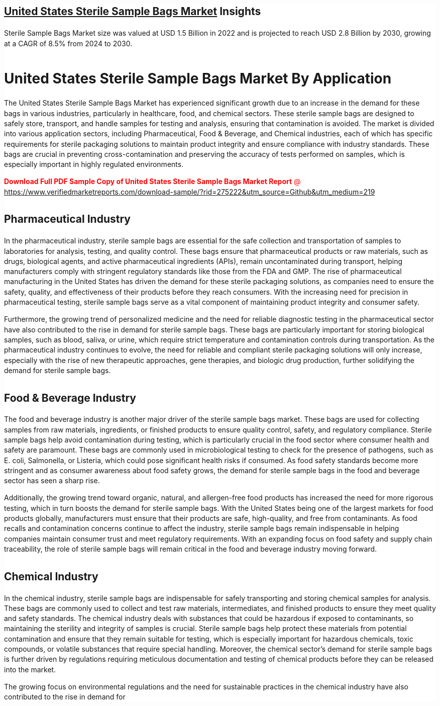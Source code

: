 <h2><a href="https://www.verifiedmarketreports.com/download-sample/?rid=275222&amp;utm_source=Github&amp;utm_medium=219" target="_blank">United States Sterile Sample Bags Market</a> Insights</h2><p>Sterile Sample Bags Market size was valued at USD 1.5 Billion in 2022 and is projected to reach USD 2.8 Billion by 2030, growing at a CAGR of 8.5% from 2024 to 2030.</p><p> <h1>United States Sterile Sample Bags Market By Application</h1> <p>The United States Sterile Sample Bags Market has experienced significant growth due to an increase in the demand for these bags in various industries, particularly in healthcare, food, and chemical sectors. These sterile sample bags are designed to safely store, transport, and handle samples for testing and analysis, ensuring that contamination is avoided. The market is divided into various application sectors, including Pharmaceutical, Food & Beverage, and Chemical industries, each of which has specific requirements for sterile packaging solutions to maintain product integrity and ensure compliance with industry standards. These bags are crucial in preventing cross-contamination and preserving the accuracy of tests performed on samples, which is especially important in highly regulated environments. <p><span class=""><span style="color: #ff0000;"><strong>Download Full PDF Sample Copy of United States Sterile Sample Bags Market Report</strong> @ </span><a href="https://www.verifiedmarketreports.com/download-sample/?rid=275222&amp;utm_source=Github&amp;utm_medium=219" target="_blank">https://www.verifiedmarketreports.com/download-sample/?rid=275222&amp;utm_source=Github&amp;utm_medium=219</a></span></p></p> <h2>Pharmaceutical Industry</h2> <p>In the pharmaceutical industry, sterile sample bags are essential for the safe collection and transportation of samples to laboratories for analysis, testing, and quality control. These bags ensure that pharmaceutical products or raw materials, such as drugs, biological agents, and active pharmaceutical ingredients (APIs), remain uncontaminated during transport, helping manufacturers comply with stringent regulatory standards like those from the FDA and GMP. The rise of pharmaceutical manufacturing in the United States has driven the demand for these sterile packaging solutions, as companies need to ensure the safety, quality, and effectiveness of their products before they reach consumers. With the increasing need for precision in pharmaceutical testing, sterile sample bags serve as a vital component of maintaining product integrity and consumer safety. <p>Furthermore, the growing trend of personalized medicine and the need for reliable diagnostic testing in the pharmaceutical sector have also contributed to the rise in demand for sterile sample bags. These bags are particularly important for storing biological samples, such as blood, saliva, or urine, which require strict temperature and contamination controls during transportation. As the pharmaceutical industry continues to evolve, the need for reliable and compliant sterile packaging solutions will only increase, especially with the rise of new therapeutic approaches, gene therapies, and biologic drug production, further solidifying the demand for sterile sample bags.</p> <h2>Food & Beverage Industry</h2> <p>The food and beverage industry is another major driver of the sterile sample bags market. These bags are used for collecting samples from raw materials, ingredients, or finished products to ensure quality control, safety, and regulatory compliance. Sterile sample bags help avoid contamination during testing, which is particularly crucial in the food sector where consumer health and safety are paramount. These bags are commonly used in microbiological testing to check for the presence of pathogens, such as E. coli, Salmonella, or Listeria, which could pose significant health risks if consumed. As food safety standards become more stringent and as consumer awareness about food safety grows, the demand for sterile sample bags in the food and beverage sector has seen a sharp rise. <p>Additionally, the growing trend toward organic, natural, and allergen-free food products has increased the need for more rigorous testing, which in turn boosts the demand for sterile sample bags. With the United States being one of the largest markets for food products globally, manufacturers must ensure that their products are safe, high-quality, and free from contaminants. As food recalls and contamination concerns continue to affect the industry, sterile sample bags remain indispensable in helping companies maintain consumer trust and meet regulatory requirements. With an expanding focus on food safety and supply chain traceability, the role of sterile sample bags will remain critical in the food and beverage industry moving forward.</p> <h2>Chemical Industry</h2> <p>In the chemical industry, sterile sample bags are indispensable for safely transporting and storing chemical samples for analysis. These bags are commonly used to collect and test raw materials, intermediates, and finished products to ensure they meet quality and safety standards. The chemical industry deals with substances that could be hazardous if exposed to contaminants, so maintaining the sterility and integrity of samples is crucial. Sterile sample bags help protect these materials from potential contamination and ensure that they remain suitable for testing, which is especially important for hazardous chemicals, toxic compounds, or volatile substances that require special handling. Moreover, the chemical sector’s demand for sterile sample bags is further driven by regulations requiring meticulous documentation and testing of chemical products before they can be released into the market. <p>The growing focus on environmental regulations and the need for sustainable practices in the chemical industry have also contributed to the rise in demand for